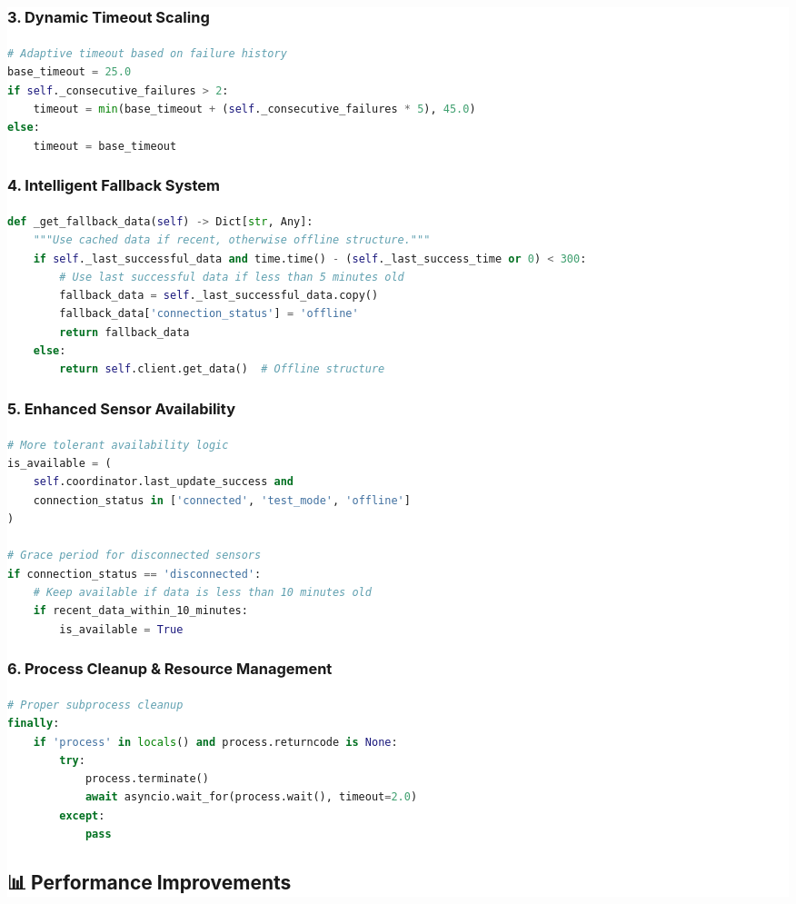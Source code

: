 ### **3. Dynamic Timeout Scaling**
```python
# Adaptive timeout based on failure history
base_timeout = 25.0
if self._consecutive_failures > 2:
    timeout = min(base_timeout + (self._consecutive_failures * 5), 45.0)
else:
    timeout = base_timeout
```

### **4. Intelligent Fallback System**
```python
def _get_fallback_data(self) -> Dict[str, Any]:
    """Use cached data if recent, otherwise offline structure."""
    if self._last_successful_data and time.time() - (self._last_success_time or 0) < 300:
        # Use last successful data if less than 5 minutes old
        fallback_data = self._last_successful_data.copy()
        fallback_data['connection_status'] = 'offline'
        return fallback_data
    else:
        return self.client.get_data()  # Offline structure
```

### **5. Enhanced Sensor Availability**
```python
# More tolerant availability logic
is_available = (
    self.coordinator.last_update_success and 
    connection_status in ['connected', 'test_mode', 'offline']
)

# Grace period for disconnected sensors
if connection_status == 'disconnected':
    # Keep available if data is less than 10 minutes old
    if recent_data_within_10_minutes:
        is_available = True
```

### **6. Process Cleanup & Resource Management**
```python
# Proper subprocess cleanup
finally:
    if 'process' in locals() and process.returncode is None:
        try:
            process.terminate()
            await asyncio.wait_for(process.wait(), timeout=2.0)
        except:
            pass
```

## 📊 **Performance Improvements**
